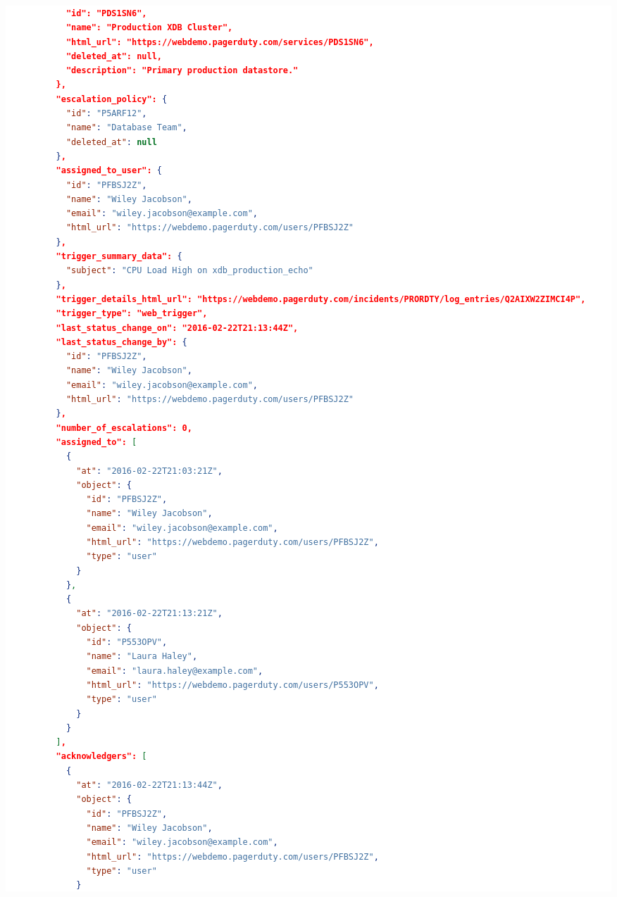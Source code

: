 ```json
            "id": "PDS1SN6",
            "name": "Production XDB Cluster",
            "html_url": "https://webdemo.pagerduty.com/services/PDS1SN6",
            "deleted_at": null,
            "description": "Primary production datastore."
          },
          "escalation_policy": {
            "id": "P5ARF12",
            "name": "Database Team",
            "deleted_at": null
          },
          "assigned_to_user": {
            "id": "PFBSJ2Z",
            "name": "Wiley Jacobson",
            "email": "wiley.jacobson@example.com",
            "html_url": "https://webdemo.pagerduty.com/users/PFBSJ2Z"
          },
          "trigger_summary_data": {
            "subject": "CPU Load High on xdb_production_echo"
          },
          "trigger_details_html_url": "https://webdemo.pagerduty.com/incidents/PRORDTY/log_entries/Q2AIXW2ZIMCI4P",
          "trigger_type": "web_trigger",
          "last_status_change_on": "2016-02-22T21:13:44Z",
          "last_status_change_by": {
            "id": "PFBSJ2Z",
            "name": "Wiley Jacobson",
            "email": "wiley.jacobson@example.com",
            "html_url": "https://webdemo.pagerduty.com/users/PFBSJ2Z"
          },
          "number_of_escalations": 0,
          "assigned_to": [
            {
              "at": "2016-02-22T21:03:21Z",
              "object": {
                "id": "PFBSJ2Z",
                "name": "Wiley Jacobson",
                "email": "wiley.jacobson@example.com",
                "html_url": "https://webdemo.pagerduty.com/users/PFBSJ2Z",
                "type": "user"
              }
            },
            {
              "at": "2016-02-22T21:13:21Z",
              "object": {
                "id": "P553OPV",
                "name": "Laura Haley",
                "email": "laura.haley@example.com",
                "html_url": "https://webdemo.pagerduty.com/users/P553OPV",
                "type": "user"
              }
            }
          ],
          "acknowledgers": [
            {
              "at": "2016-02-22T21:13:44Z",
              "object": {
                "id": "PFBSJ2Z",
                "name": "Wiley Jacobson",
                "email": "wiley.jacobson@example.com",
                "html_url": "https://webdemo.pagerduty.com/users/PFBSJ2Z",
                "type": "user"
              }
```